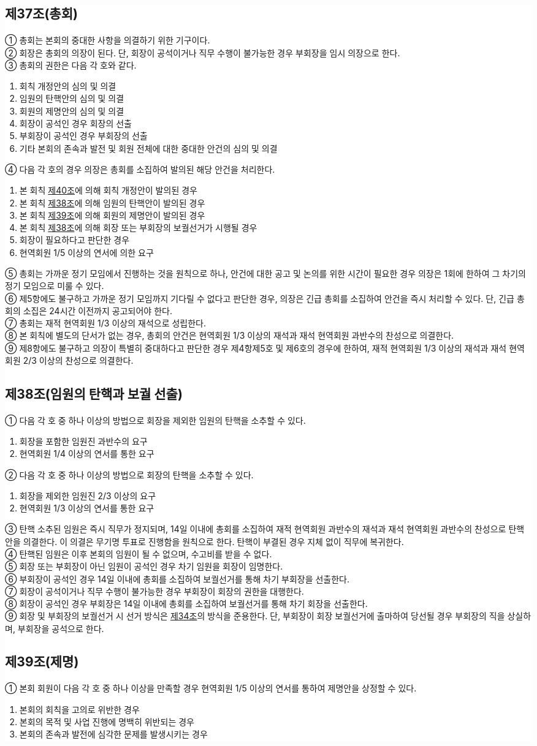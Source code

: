 

## 제37조(총회)
① 총회는 본회의 중대한 사항을 의결하기 위한 기구이다. <br>
② 회장은 총회의 의장이 된다. 단, 회장이 공석이거나 직무 수행이 불가능한 경우 부회장을 임시 의장으로 한다. <br>
③ 총회의 권한은 다음 각 호와 같다. <br>
1. 회칙 개정안의 심의 및 의결
2. 임원의 탄핵안의 심의 및 의결
3. 회원의 제명안의 심의 및 의결
4. 회장이 공석인 경우 회장의 선출
5. 부회장이 공석인 경우 부회장의 선출
6. 기타 본회의 존속과 발전 및 회원 전체에 대한 중대한 안건의 심의 및 의결

④ 다음 각 호의 경우 의장은 총회를 소집하여 발의된 해당 안건을 처리한다. <br>
1. 본 회칙 [제40조](#제40조회칙-개정)에 의해 회칙 개정안이 발의된 경우
2. 본 회칙 [제38조](#제38조임원의-탄핵과-보궐-선출)에 의해 임원의 탄핵안이 발의된 경우
3. 본 회칙 [제39조](#제39조제명)에 의해 회원의 제명안이 발의된 경우
4. 본 회칙 [제38조](#제38조임원의-탄핵과-보궐-선출)에 의해 회장 또는 부회장의 보궐선거가 시행될 경우
5. 회장이 필요하다고 판단한 경우
6. 현역회원 1/5 이상의 연서에 의한 요구

⑤ 총회는 가까운 정기 모임에서 진행하는 것을 원칙으로 하나, 안건에 대한 공고 및 논의를 위한 시간이 필요한 경우 의장은 1회에 한하여 그 차기의 정기 모임으로 미룰 수 있다. <br>
⑥ 제5항에도 불구하고 가까운 정기 모임까지 기다릴 수 없다고 판단한 경우, 의장은 긴급 총회를 소집하여 안건을 즉시 처리할 수 있다. 단, 긴급 총회의 소집은 24시간 이전까지 공고되어야 한다. <br>
⑦ 총회는 재적 현역회원 1/3 이상의 재석으로 성립한다. <br>
⑧ 본 회칙에 별도의 단서가 없는 경우, 총회의 안건은 현역회원 1/3 이상의 재석과 재석 현역회원 과반수의 찬성으로 의결한다. <br>
⑨ 제8항에도 불구하고 의장이 특별히 중대하다고 판단한 경우 제4항제5호 및 제6호의 경우에 한하여, 재적 현역회원 1/3 이상의 재석과 재석 현역회원 2/3 이상의 찬성으로 의결한다. <br>



## 제38조(임원의 탄핵과 보궐 선출)
① 다음 각 호 중 하나 이상의 방법으로 회장을 제외한 임원의 탄핵을 소추할 수 있다. <br>
1. 회장을 포함한 임원진 과반수의 요구
2. 현역회원 1/4 이상의 연서를 통한 요구

② 다음 각 호 중 하나 이상의 방법으로 회장의 탄핵을 소추할 수 있다. <br>
1. 회장을 제외한 임원진 2/3 이상의 요구
2. 현역회원 1/3 이상의 연서를 통한 요구

③ 탄핵 소추된 임원은 즉시 직무가 정지되며, 14일 이내에 총회를 소집하여 재적 현역회원 과반수의 재석과 재석 현역회원 과반수의 찬성으로 탄핵안을 의결한다. 이 의결은 무기명 투표로 진행함을 원칙으로 한다. 탄핵이 부결된 경우 지체 없이 직무에 복귀한다. <br>
④ 탄핵된 임원은 이후 본회의 임원이 될 수 없으며, 수고비를 받을 수 없다. <br>
⑤ 회장 또는 부회장이 아닌 임원이 공석인 경우 차기 임원을 회장이 임명한다. <br>
⑥ 부회장이 공석인 경우 14일 이내에 총회를 소집하여 보궐선거를 통해 차기 부회장을 선출한다. <br>
⑦ 회장이 공석이거나 직무 수행이 불가능한 경우 부회장이 회장의 권한을 대행한다. <br>
⑧ 회장이 공석인 경우 부회장은 14일 이내에 총회를 소집하여 보궐선거를 통해 차기 회장을 선출한다. <br>
⑨ 회장 및 부회장의 보궐선거 시 선거 방식은 [제34조](#제34조회장-및-부회장의-선거)의 방식을 준용한다. 단, 부회장이 회장 보궐선거에 출마하여 당선될 경우 부회장의 직을 상실하며, 부회장을 공석으로 한다. <br>



## 제39조(제명)
① 본회 회원이 다음 각 호 중 하나 이상을 만족할 경우 현역회원 1/5 이상의 연서를 통하여 제명안을 상정할 수 있다. <br>
1. 본회의 회칙을 고의로 위반한 경우
2. 본회의 목적 및 사업 진행에 명백히 위반되는 경우
3. 본회의 존속과 발전에 심각한 문제를 발생시키는 경우
